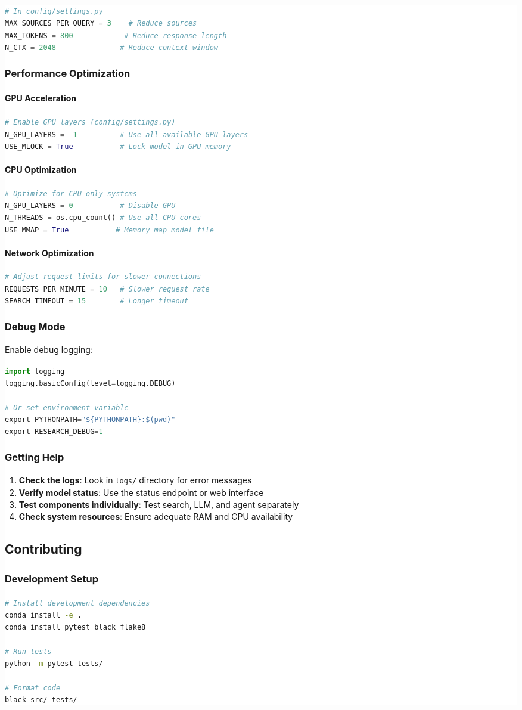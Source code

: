 ```python
# In config/settings.py
MAX_SOURCES_PER_QUERY = 3    # Reduce sources
MAX_TOKENS = 800            # Reduce response length
N_CTX = 2048               # Reduce context window
```

### Performance Optimization

#### GPU Acceleration
```python
# Enable GPU layers (config/settings.py)
N_GPU_LAYERS = -1          # Use all available GPU layers
USE_MLOCK = True           # Lock model in GPU memory
```

#### CPU Optimization
```python
# Optimize for CPU-only systems
N_GPU_LAYERS = 0           # Disable GPU
N_THREADS = os.cpu_count() # Use all CPU cores
USE_MMAP = True           # Memory map model file
```

#### Network Optimization
```python
# Adjust request limits for slower connections
REQUESTS_PER_MINUTE = 10   # Slower request rate
SEARCH_TIMEOUT = 15        # Longer timeout
```

### Debug Mode

Enable debug logging:
```python
import logging
logging.basicConfig(level=logging.DEBUG)

# Or set environment variable
export PYTHONPATH="${PYTHONPATH}:$(pwd)"
export RESEARCH_DEBUG=1
```

### Getting Help

1. **Check the logs**: Look in `logs/` directory for error messages
2. **Verify model status**: Use the status endpoint or web interface
3. **Test components individually**: Test search, LLM, and agent separately
4. **Check system resources**: Ensure adequate RAM and CPU availability

## Contributing

### Development Setup
```bash
# Install development dependencies
conda install -e .
conda install pytest black flake8

# Run tests
python -m pytest tests/

# Format code
black src/ tests/
```
